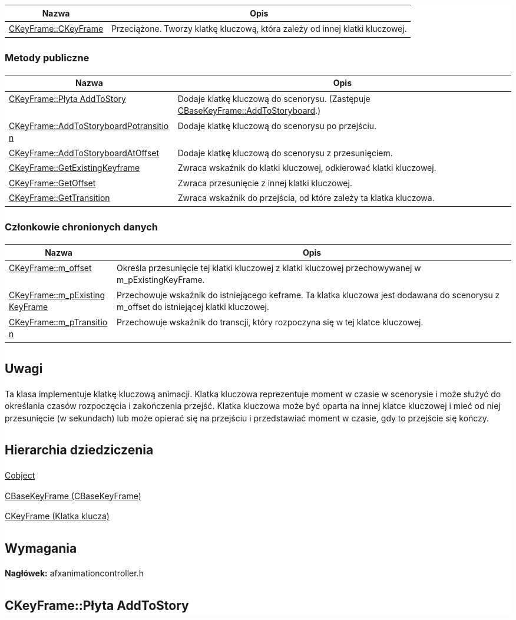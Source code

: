 |Nazwa|Opis|
|----------|-----------------|
|[CKeyFrame::CKeyFrame](#ckeyframe)|Przeciążone. Tworzy klatkę kluczową, która zależy od innej klatki kluczowej.|

### <a name="public-methods"></a>Metody publiczne

|Nazwa|Opis|
|----------|-----------------|
|[CKeyFrame::Płyta AddToStory](#addtostoryboard)|Dodaje klatkę kluczową do scenorysu. (Zastępuje [CBaseKeyFrame::AddToStoryboard](../../mfc/reference/cbasekeyframe-class.md#addtostoryboard).)|
|[CKeyFrame::AddToStoryboardPotransition](#addtostoryboardaftertransition)|Dodaje klatkę kluczową do scenorysu po przejściu.|
|[CKeyFrame::AddToStoryboardAtOffset](#addtostoryboardatoffset)|Dodaje klatkę kluczową do scenorysu z przesunięciem.|
|[CKeyFrame::GetExistingKeyframe](#getexistingkeyframe)|Zwraca wskaźnik do klatki kluczowej, odkierować klatki kluczowej.|
|[CKeyFrame::GetOffset](#getoffset)|Zwraca przesunięcie z innej klatki kluczowej.|
|[CKeyFrame::GetTransition](#gettransition)|Zwraca wskaźnik do przejścia, od które zależy ta klatka kluczowa.|

### <a name="protected-data-members"></a>Członkowie chronionych danych

|Nazwa|Opis|
|----------|-----------------|
|[CKeyFrame::m_offset](#m_offset)|Określa przesunięcie tej klatki kluczowej z klatki kluczowej przechowywanej w m_pExistingKeyFrame.|
|[CKeyFrame::m_pExistingKeyFrame](#m_pexistingkeyframe)|Przechowuje wskaźnik do istniejącego keframe. Ta klatka kluczowa jest dodawana do scenorysu z m_offset do istniejącej klatki kluczowej.|
|[CKeyFrame::m_pTransition](#m_ptransition)|Przechowuje wskaźnik do transcji, który rozpoczyna się w tej klatce kluczowej.|

## <a name="remarks"></a>Uwagi

Ta klasa implementuje klatkę kluczową animacji. Klatka kluczowa reprezentuje moment w czasie w scenorysie i może służyć do określania czasów rozpoczęcia i zakończenia przejść. Klatka kluczowa może być oparta na innej klatce kluczowej i mieć od niej przesunięcie (w sekundach) lub może opierać się na przejściu i przedstawiać moment w czasie, gdy to przejście się kończy.

## <a name="inheritance-hierarchy"></a>Hierarchia dziedziczenia

[Cobject](../../mfc/reference/cobject-class.md)

[CBaseKeyFrame (CBaseKeyFrame)](../../mfc/reference/cbasekeyframe-class.md)

[CKeyFrame (Klatka klucza)](../../mfc/reference/ckeyframe-class.md)

## <a name="requirements"></a>Wymagania

**Nagłówek:** afxanimationcontroller.h

## <a name="ckeyframeaddtostoryboard"></a><a name="addtostoryboard"></a>CKeyFrame::Płyta AddToStory
